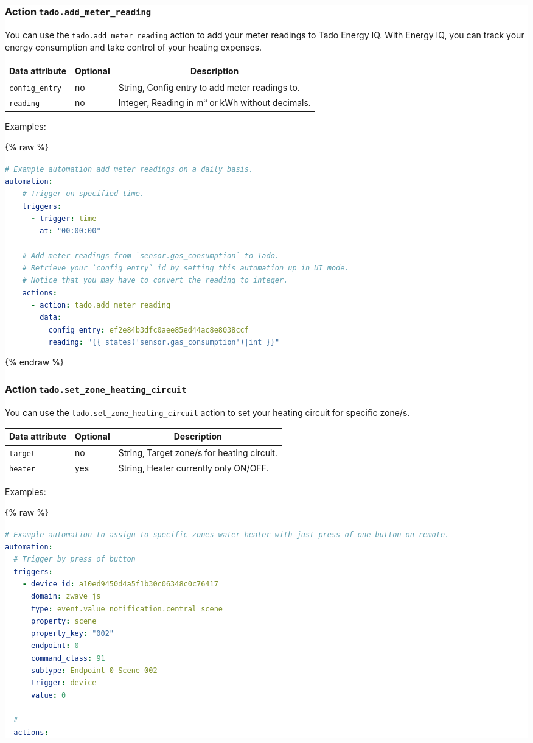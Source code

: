 ### Action `tado.add_meter_reading`

You can use the `tado.add_meter_reading` action to add your meter readings to Tado Energy IQ. With Energy IQ, you can track your energy consumption and take control of your heating expenses.

| Data attribute | Optional | Description                                                            |
| ---------------------- | -------- | ---------------------------------------------------------------------- |
| `config_entry`         | no       | String, Config entry to add meter readings to.                         |
| `reading`              | no       | Integer, Reading in m³ or kWh without decimals.                        |

Examples:

{% raw %}
```yaml
# Example automation add meter readings on a daily basis.
automation:
    # Trigger on specified time.
    triggers:
      - trigger: time
        at: "00:00:00"

    # Add meter readings from `sensor.gas_consumption` to Tado.
    # Retrieve your `config_entry` id by setting this automation up in UI mode.
    # Notice that you may have to convert the reading to integer.
    actions:
      - action: tado.add_meter_reading
        data:
          config_entry: ef2e84b3dfc0aee85ed44ac8e8038ccf
          reading: "{{ states('sensor.gas_consumption')|int }}"
```
{% endraw %}

### Action `tado.set_zone_heating_circuit`

You can use the `tado.set_zone_heating_circuit` action to set your heating circuit for specific zone/s.

| Data attribute | Optional | Description                                                            |
| ---------------------- | -------- | ---------------------------------------------------------------------- |
| `target`               | no       | String, Target zone/s for heating circuit.                             |
| `heater`               | yes      | String, Heater currently only ON/OFF.                                  |

Examples:

{% raw %}
```yaml
# Example automation to assign to specific zones water heater with just press of one button on remote.
automation:
  # Trigger by press of button
  triggers:
    - device_id: a10ed9450d4a5f1b30c06348c0c76417
      domain: zwave_js
      type: event.value_notification.central_scene
      property: scene
      property_key: "002"
      endpoint: 0
      command_class: 91
      subtype: Endpoint 0 Scene 002
      trigger: device
      value: 0

  #
  actions:
```